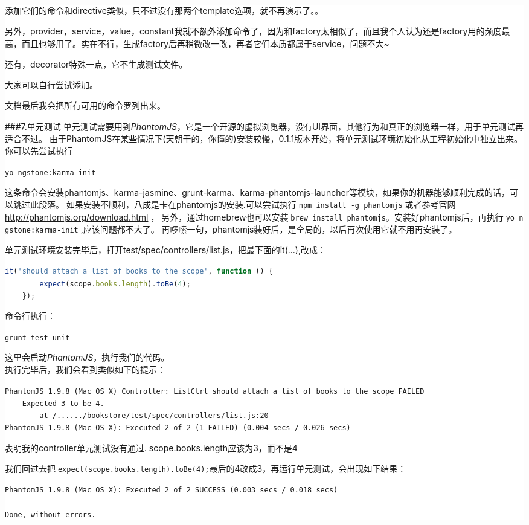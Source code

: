 添加它们的命令和directive类似，只不过没有那两个template选项，就不再演示了。。  

另外，provider，service，value，constant我就不额外添加命令了，因为和factory太相似了，而且我个人认为还是factory用的频度最高，而且也够用了。实在不行，生成factory后再稍微改一改，再者它们本质都属于service，问题不大~

还有，decorator特殊一点，它不生成测试文件。  

大家可以自行尝试添加。  

文档最后我会把所有可用的命令罗列出来。


###7.单元测试
单元测试需要用到*PhantomJS*，它是一个开源的虚拟浏览器，没有UI界面，其他行为和真正的浏览器一样，用于单元测试再适合不过。
由于PhantomJS在某些情况下(天朝干的，你懂的)安装较慢，0.1.1版本开始，将单元测试环境初始化从工程初始化中独立出来。  
你可以先尝试执行  

```bash
yo ngstone:karma-init
```  

这条命令会安装phantomjs、karma-jasmine、grunt-karma、karma-phantomjs-launcher等模块，如果你的机器能够顺利完成的话，可以跳过此段落。
如果安装不顺利，八成是卡在phantomjs的安装.可以尝试执行 `npm install -g phantomjs` 或者参考官网 http://phantomjs.org/download.html ，
另外，通过homebrew也可以安装 `brew install phantomjs`。安装好phantomjs后，再执行 `yo ngstone:karma-init` ,应该问题都不大了。
再啰嗦一句，phantomjs装好后，是全局的，以后再次使用它就不用再安装了。  



单元测试环境安装完毕后，打开test/spec/controllers/list.js，把最下面的it(...),改成：  

```javascript
it('should attach a list of books to the scope', function () {
        expect(scope.books.length).toBe(4);
    });
```

命令行执行：  

```
grunt test-unit
```

这里会启动*PhantomJS*，执行我们的代码。  
执行完毕后，我们会看到类似如下的提示：  

```
PhantomJS 1.9.8 (Mac OS X) Controller: ListCtrl should attach a list of books to the scope FAILED
	Expected 3 to be 4.
	    at /....../bookstore/test/spec/controllers/list.js:20
PhantomJS 1.9.8 (Mac OS X): Executed 2 of 2 (1 FAILED) (0.004 secs / 0.026 secs)
```  
表明我的controller单元测试没有通过. scope.books.length应该为3，而不是4

我们回过去把 `expect(scope.books.length).toBe(4);`最后的4改成3，再运行单元测试，会出现如下结果：  

```
PhantomJS 1.9.8 (Mac OS X): Executed 2 of 2 SUCCESS (0.003 secs / 0.018 secs)

Done, without errors.
```
